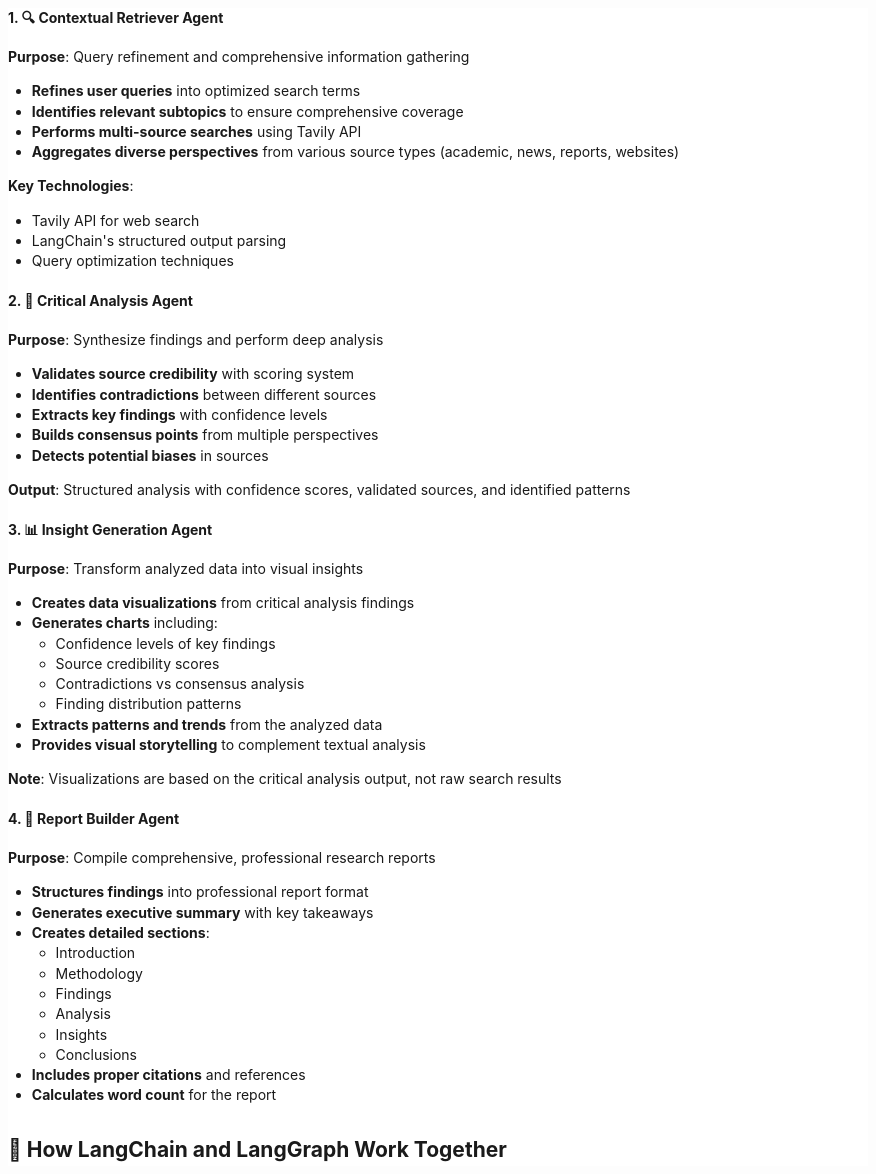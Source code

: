 #### 1. 🔍 Contextual Retriever Agent
**Purpose**: Query refinement and comprehensive information gathering

- **Refines user queries** into optimized search terms
- **Identifies relevant subtopics** to ensure comprehensive coverage
- **Performs multi-source searches** using Tavily API
- **Aggregates diverse perspectives** from various source types (academic, news, reports, websites)

**Key Technologies**:
- Tavily API for web search
- LangChain's structured output parsing
- Query optimization techniques

#### 2. 🧠 Critical Analysis Agent
**Purpose**: Synthesize findings and perform deep analysis

- **Validates source credibility** with scoring system
- **Identifies contradictions** between different sources
- **Extracts key findings** with confidence levels
- **Builds consensus points** from multiple perspectives
- **Detects potential biases** in sources

**Output**: Structured analysis with confidence scores, validated sources, and identified patterns

#### 3. 📊 Insight Generation Agent
**Purpose**: Transform analyzed data into visual insights

- **Creates data visualizations** from critical analysis findings
- **Generates charts** including:
  - Confidence levels of key findings
  - Source credibility scores
  - Contradictions vs consensus analysis
  - Finding distribution patterns
- **Extracts patterns and trends** from the analyzed data
- **Provides visual storytelling** to complement textual analysis

**Note**: Visualizations are based on the critical analysis output, not raw search results

#### 4. 📝 Report Builder Agent
**Purpose**: Compile comprehensive, professional research reports

- **Structures findings** into professional report format
- **Generates executive summary** with key takeaways
- **Creates detailed sections**:
  - Introduction
  - Methodology
  - Findings
  - Analysis
  - Insights
  - Conclusions
- **Includes proper citations** and references
- **Calculates word count** for the report

## 🔧 How LangChain and LangGraph Work Together

